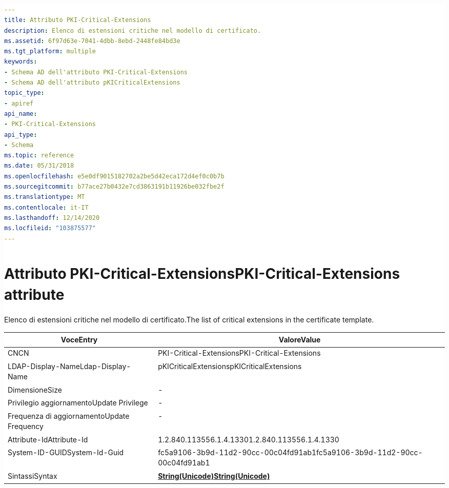 ```yaml
---
title: Attributo PKI-Critical-Extensions
description: Elenco di estensioni critiche nel modello di certificato.
ms.assetid: 6f97d63e-7041-4dbb-8ebd-2448fe84bd3e
ms.tgt_platform: multiple
keywords:
- Schema AD dell'attributo PKI-Critical-Extensions
- Schema AD dell'attributo pKICriticalExtensions
topic_type:
- apiref
api_name:
- PKI-Critical-Extensions
api_type:
- Schema
ms.topic: reference
ms.date: 05/31/2018
ms.openlocfilehash: e5e0df9015182702a2be5d42eca172d4ef0c0b7b
ms.sourcegitcommit: b77ace27b0432e7cd3863191b11926be032fbe2f
ms.translationtype: MT
ms.contentlocale: it-IT
ms.lasthandoff: 12/14/2020
ms.locfileid: "103875577"
---
```

# <a name="pki-critical-extensions-attribute"></a><span data-ttu-id="d8ec7-105">Attributo PKI-Critical-Extensions</span><span class="sxs-lookup"><span data-stu-id="d8ec7-105">PKI-Critical-Extensions attribute</span></span>

<span data-ttu-id="d8ec7-106">Elenco di estensioni critiche nel modello di certificato.</span><span class="sxs-lookup"><span data-stu-id="d8ec7-106">The list of critical extensions in the certificate template.</span></span>



| <span data-ttu-id="d8ec7-107">Voce</span><span class="sxs-lookup"><span data-stu-id="d8ec7-107">Entry</span></span> | <span data-ttu-id="d8ec7-108">Valore</span><span class="sxs-lookup"><span data-stu-id="d8ec7-108">Value</span></span> |
|-------------------|---------------------------------------------|
| <span data-ttu-id="d8ec7-109">CN</span><span class="sxs-lookup"><span data-stu-id="d8ec7-109">CN</span></span>                | <span data-ttu-id="d8ec7-110">PKI-Critical-Extensions</span><span class="sxs-lookup"><span data-stu-id="d8ec7-110">PKI-Critical-Extensions</span></span>                     |
| <span data-ttu-id="d8ec7-111">LDAP-Display-Name</span><span class="sxs-lookup"><span data-stu-id="d8ec7-111">Ldap-Display-Name</span></span> | <span data-ttu-id="d8ec7-112">pKICriticalExtensions</span><span class="sxs-lookup"><span data-stu-id="d8ec7-112">pKICriticalExtensions</span></span>                       |
| <span data-ttu-id="d8ec7-113">Dimensione</span><span class="sxs-lookup"><span data-stu-id="d8ec7-113">Size</span></span>              | \-                                          |
| <span data-ttu-id="d8ec7-114">Privilegio aggiornamento</span><span class="sxs-lookup"><span data-stu-id="d8ec7-114">Update Privilege</span></span>  | \-                                          |
| <span data-ttu-id="d8ec7-115">Frequenza di aggiornamento</span><span class="sxs-lookup"><span data-stu-id="d8ec7-115">Update Frequency</span></span>  | \-                                          |
| <span data-ttu-id="d8ec7-116">Attribute-Id</span><span class="sxs-lookup"><span data-stu-id="d8ec7-116">Attribute-Id</span></span>      | <span data-ttu-id="d8ec7-117">1.2.840.113556.1.4.1330</span><span class="sxs-lookup"><span data-stu-id="d8ec7-117">1.2.840.113556.1.4.1330</span></span>                     |
| <span data-ttu-id="d8ec7-118">System-ID-GUID</span><span class="sxs-lookup"><span data-stu-id="d8ec7-118">System-Id-Guid</span></span>    | <span data-ttu-id="d8ec7-119">fc5a9106-3b9d-11d2-90cc-00c04fd91ab1</span><span class="sxs-lookup"><span data-stu-id="d8ec7-119">fc5a9106-3b9d-11d2-90cc-00c04fd91ab1</span></span>        |
| <span data-ttu-id="d8ec7-120">Sintassi</span><span class="sxs-lookup"><span data-stu-id="d8ec7-120">Syntax</span></span>            | [<span data-ttu-id="d8ec7-121">**String(Unicode)**</span><span class="sxs-lookup"><span data-stu-id="d8ec7-121">**String(Unicode)**</span></span>](s-string-unicode.md) |

